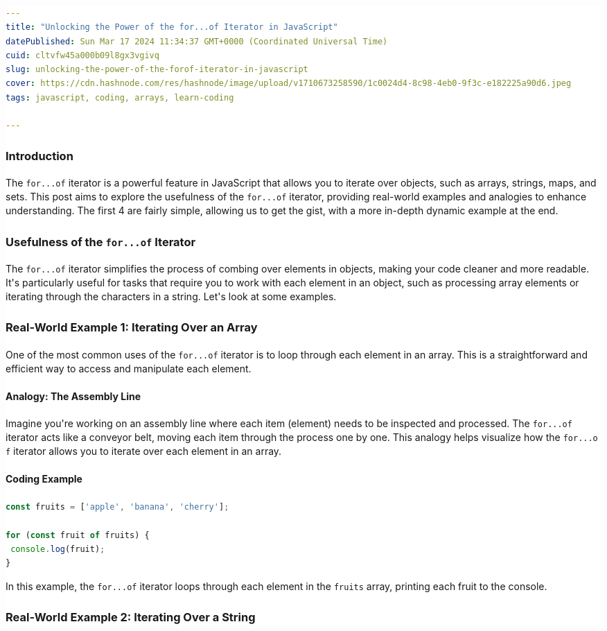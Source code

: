 ```yaml
---
title: "Unlocking the Power of the for...of Iterator in JavaScript"
datePublished: Sun Mar 17 2024 11:34:37 GMT+0000 (Coordinated Universal Time)
cuid: cltvfw45a000b09l8gx3vgivq
slug: unlocking-the-power-of-the-forof-iterator-in-javascript
cover: https://cdn.hashnode.com/res/hashnode/image/upload/v1710673258590/1c0024d4-8c98-4eb0-9f3c-e182225a90d6.jpeg
tags: javascript, coding, arrays, learn-coding

---
```


### **Introduction**

The `for...of` iterator is a powerful feature in JavaScript that allows you to iterate over objects, such as arrays, strings, maps, and sets. This post aims to explore the usefulness of the `for...of` iterator, providing real-world examples and analogies to enhance understanding. The first 4 are fairly simple, allowing us to get the gist, with a more in-depth dynamic example at the end.

### **Usefulness of the** `for...of` Iterator

The `for...of` iterator simplifies the process of combing over elements in objects, making your code cleaner and more readable. It's particularly useful for tasks that require you to work with each element in an object, such as processing array elements or iterating through the characters in a string. Let's look at some examples.

### **Real-World Example 1: Iterating Over an Array**

One of the most common uses of the `for...of` iterator is to loop through each element in an array. This is a straightforward and efficient way to access and manipulate each element.

#### **Analogy: The Assembly Line**

Imagine you're working on an assembly line where each item (element) needs to be inspected and processed. The `for...of` iterator acts like a conveyor belt, moving each item through the process one by one. This analogy helps visualize how the `for...of` iterator allows you to iterate over each element in an array.

#### **Coding Example**

```javascript
const fruits = ['apple', 'banana', 'cherry'];

for (const fruit of fruits) {
 console.log(fruit);
}
```

In this example, the `for...of` iterator loops through each element in the `fruits` array, printing each fruit to the console.

### **Real-World Example 2: Iterating Over a String**
